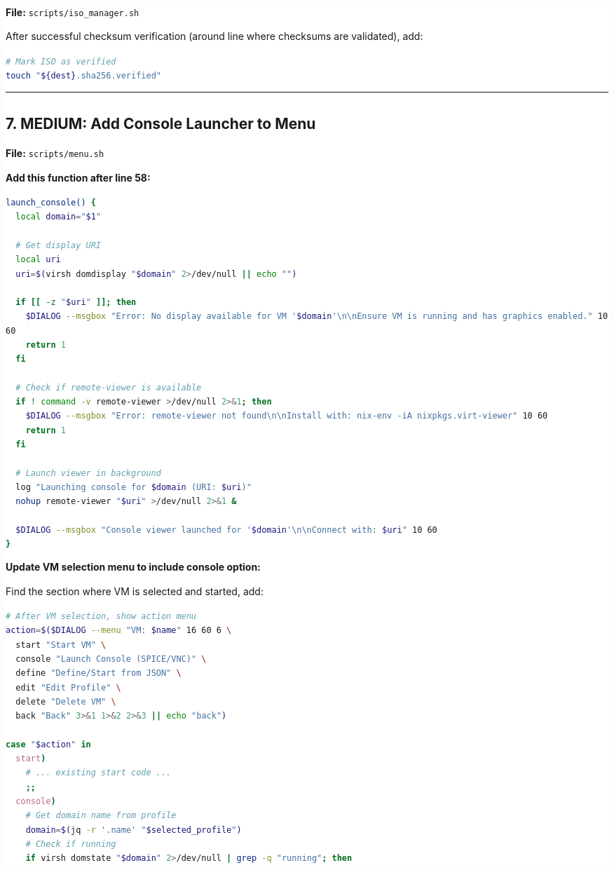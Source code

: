 **File:** `scripts/iso_manager.sh`

After successful checksum verification (around line where checksums are validated), add:
```bash
# Mark ISO as verified
touch "${dest}.sha256.verified"
```

---

## 7. MEDIUM: Add Console Launcher to Menu

**File:** `scripts/menu.sh`

**Add this function after line 58:**
```bash
launch_console() {
  local domain="$1"
  
  # Get display URI
  local uri
  uri=$(virsh domdisplay "$domain" 2>/dev/null || echo "")
  
  if [[ -z "$uri" ]]; then
    $DIALOG --msgbox "Error: No display available for VM '$domain'\n\nEnsure VM is running and has graphics enabled." 10 60
    return 1
  fi
  
  # Check if remote-viewer is available
  if ! command -v remote-viewer >/dev/null 2>&1; then
    $DIALOG --msgbox "Error: remote-viewer not found\n\nInstall with: nix-env -iA nixpkgs.virt-viewer" 10 60
    return 1
  fi
  
  # Launch viewer in background
  log "Launching console for $domain (URI: $uri)"
  nohup remote-viewer "$uri" >/dev/null 2>&1 &
  
  $DIALOG --msgbox "Console viewer launched for '$domain'\n\nConnect with: $uri" 10 60
}
```

**Update VM selection menu to include console option:**

Find the section where VM is selected and started, add:
```bash
# After VM selection, show action menu
action=$($DIALOG --menu "VM: $name" 16 60 6 \
  start "Start VM" \
  console "Launch Console (SPICE/VNC)" \
  define "Define/Start from JSON" \
  edit "Edit Profile" \
  delete "Delete VM" \
  back "Back" 3>&1 1>&2 2>&3 || echo "back")

case "$action" in
  start)
    # ... existing start code ...
    ;;
  console)
    # Get domain name from profile
    domain=$(jq -r '.name' "$selected_profile")
    # Check if running
    if virsh domstate "$domain" 2>/dev/null | grep -q "running"; then
```